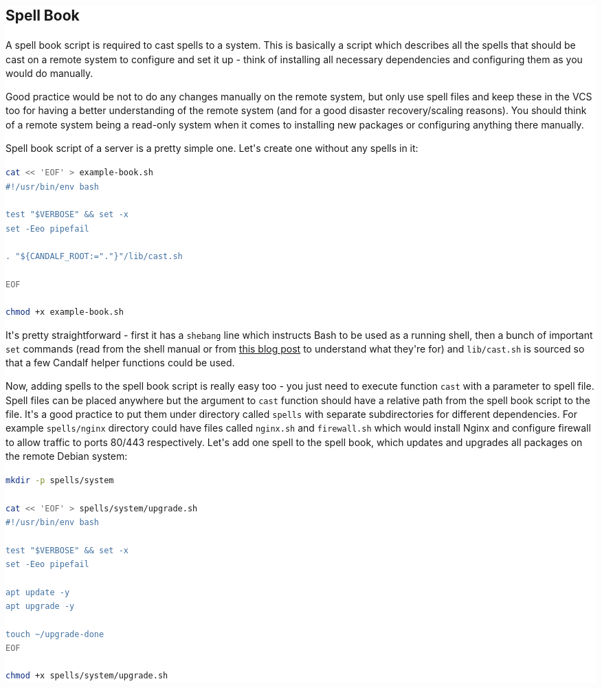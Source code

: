 
## Spell Book

A spell book script is required to cast spells to a system. This is basically a script which describes
all the spells that should be cast on a remote system to configure and set it up - think of installing
all necessary dependencies and configuring them as you would do manually.

Good practice would be not to do any changes manually on the remote system, but
only use spell files and keep these in the VCS too for having a better understanding
of the remote system (and for a good disaster recovery/scaling reasons).
You should think of a remote system being a read-only system when it comes to installing new packages
or configuring anything there manually.

Spell book script of a server is a pretty simple one. Let's create one without any spells in it:
```bash
cat << 'EOF' > example-book.sh
#!/usr/bin/env bash

test "$VERBOSE" && set -x
set -Eeo pipefail

. "${CANDALF_ROOT:="."}"/lib/cast.sh

EOF

chmod +x example-book.sh
```

It's pretty straightforward - first it has a `shebang` line which instructs
Bash to be used as a running shell, then a bunch of important `set` commands (read from
the shell manual or
from [this blog post](https://vaneyckt.io/posts/safer_bash_scripts_with_set_euxo_pipefail/) to understand what they're for)
and `lib/cast.sh` is sourced so that a few Candalf helper functions could be used.

Now, adding spells to the spell book script is really easy too - you just need
to execute function `cast` with a parameter to spell file. Spell files
can be placed anywhere but the argument to `cast` function should have
a relative path from the spell book script to the file.
It's a good practice to put them under directory
called `spells` with separate subdirectories for different dependencies.
For example `spells/nginx` directory could have files called
`nginx.sh` and `firewall.sh` which would install Nginx and configure firewall
to allow traffic to ports 80/443 respectively. Let's add one spell to the
spell book, which updates and upgrades all packages on the remote Debian system:

```bash
mkdir -p spells/system

cat << 'EOF' > spells/system/upgrade.sh
#!/usr/bin/env bash

test "$VERBOSE" && set -x
set -Eeo pipefail

apt update -y
apt upgrade -y

touch ~/upgrade-done
EOF

chmod +x spells/system/upgrade.sh
```
